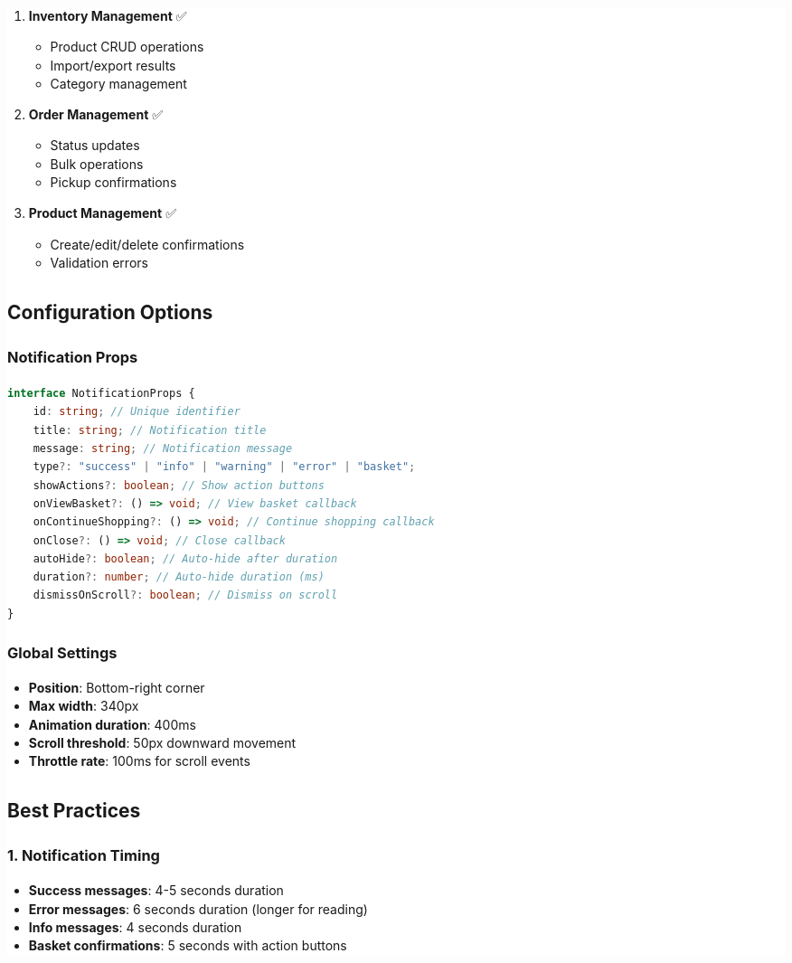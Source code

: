 1. **Inventory Management** ✅

   - Product CRUD operations
   - Import/export results
   - Category management

2. **Order Management** ✅

   - Status updates
   - Bulk operations
   - Pickup confirmations

3. **Product Management** ✅
   - Create/edit/delete confirmations
   - Validation errors

## Configuration Options

### Notification Props

```typescript
interface NotificationProps {
	id: string; // Unique identifier
	title: string; // Notification title
	message: string; // Notification message
	type?: "success" | "info" | "warning" | "error" | "basket";
	showActions?: boolean; // Show action buttons
	onViewBasket?: () => void; // View basket callback
	onContinueShopping?: () => void; // Continue shopping callback
	onClose?: () => void; // Close callback
	autoHide?: boolean; // Auto-hide after duration
	duration?: number; // Auto-hide duration (ms)
	dismissOnScroll?: boolean; // Dismiss on scroll
}
```

### Global Settings

- **Position**: Bottom-right corner
- **Max width**: 340px
- **Animation duration**: 400ms
- **Scroll threshold**: 50px downward movement
- **Throttle rate**: 100ms for scroll events

## Best Practices

### 1. **Notification Timing**

- **Success messages**: 4-5 seconds duration
- **Error messages**: 6 seconds duration (longer for reading)
- **Info messages**: 4 seconds duration
- **Basket confirmations**: 5 seconds with action buttons

